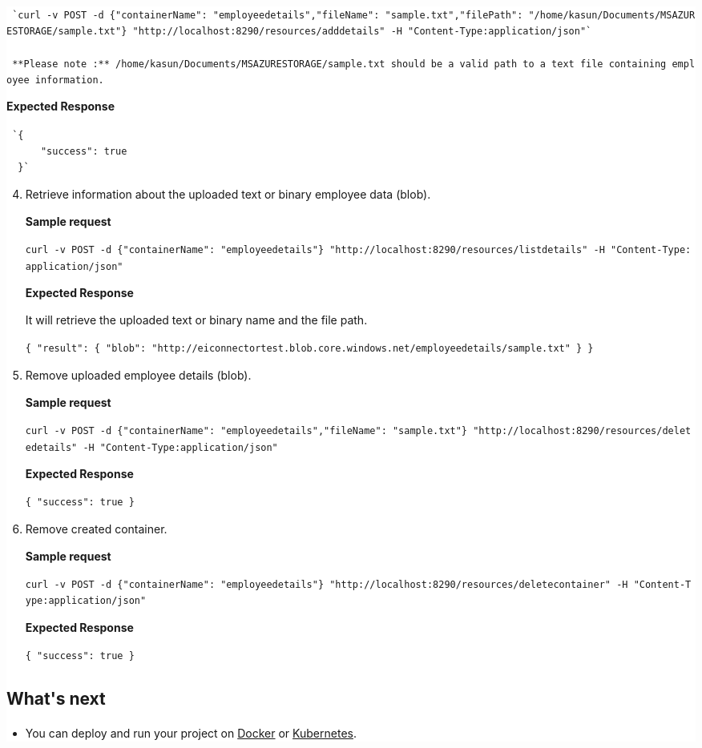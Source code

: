      `curl -v POST -d {"containerName": "employeedetails","fileName": "sample.txt","filePath": "/home/kasun/Documents/MSAZURESTORAGE/sample.txt"} "http://localhost:8290/resources/adddetails" -H "Content-Type:application/json"`
   
     **Please note :** /home/kasun/Documents/MSAZURESTORAGE/sample.txt should be a valid path to a text file containing employee information.
    
   **Expected Response**
     
     `{
          "success": true
      }`
 
4. Retrieve information about the uploaded text or binary employee data (blob).

   **Sample request**
     
     `curl -v POST -d {"containerName": "employeedetails"} "http://localhost:8290/resources/listdetails" -H "Content-Type:application/json"`

   **Expected Response**
   
     It will retrieve the uploaded text or binary name and the file path.
     
     `{
          "result": {
              "blob": "http://eiconnectortest.blob.core.windows.net/employeedetails/sample.txt"
          }
      }`

5. Remove uploaded employee details (blob).

   **Sample request**
   
     `curl -v POST -d {"containerName": "employeedetails","fileName": "sample.txt"} "http://localhost:8290/resources/deletedetails" -H "Content-Type:application/json"`
 
   **Expected Response**
    
     `{
          "success": true
      }`

6. Remove created container.

   **Sample request**
     
     `curl -v POST -d {"containerName": "employeedetails"} "http://localhost:8290/resources/deletecontainer" -H "Content-Type:application/json"`
 
   **Expected Response**
     
     `{
          "success": true
      }`

## What's next

* You can deploy and run your project on [Docker](../../../setup/installation/run_in_docker.md) or [Kubernetes](../../../setup/installation/run_in_kubernetes.md).

